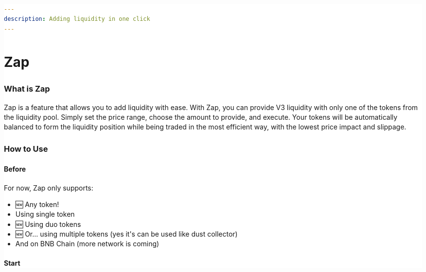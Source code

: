 ```yaml
---
description: Adding liquidity in one click
---
```


# Zap

### What is Zap <a href="#id-27eed32c-a46a-44f9-98ee-2a3f74e0dadd" id="id-27eed32c-a46a-44f9-98ee-2a3f74e0dadd"></a>

Zap is a feature that allows you to add liquidity with ease. With Zap, you can provide V3 liquidity with only one of the tokens from the liquidity pool. Simply set the price range, choose the amount to provide, and execute. Your tokens will be automatically balanced to form the liquidity position while being traded in the most efficient way, with the lowest price impact and slippage.

### How to Use <a href="#id-438fff0f-f1da-4147-9fe3-6dc1dc2ef352" id="id-438fff0f-f1da-4147-9fe3-6dc1dc2ef352"></a>

#### Before <a href="#id-0c300e46-c7df-4ed4-b9b2-ecb10b31a1f6" id="id-0c300e46-c7df-4ed4-b9b2-ecb10b31a1f6"></a>

For now, Zap only supports:

* 🆕 Any token!
* Using single token
* 🆕 Using duo tokens
* 🆕 Or... using multiple tokens (yes it's can be used like dust collector)
* And on BNB Chain (more network is coming)

#### Start <a href="#e43d56cd-978e-4503-8b7a-974428d4142c" id="e43d56cd-978e-4503-8b7a-974428d4142c"></a>
